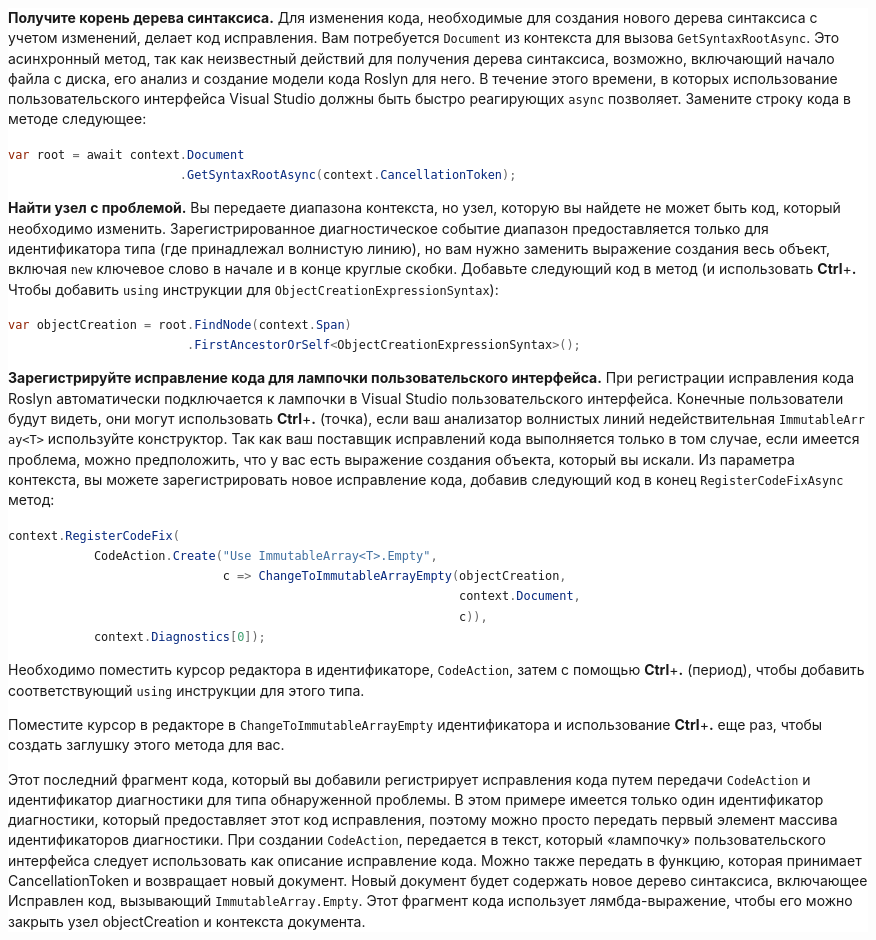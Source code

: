 **Получите корень дерева синтаксиса.** Для изменения кода, необходимые для создания нового дерева синтаксиса с учетом изменений, делает код исправления.  Вам потребуется `Document` из контекста для вызова `GetSyntaxRootAsync`.  Это асинхронный метод, так как неизвестный действий для получения дерева синтаксиса, возможно, включающий начало файла с диска, его анализ и создание модели кода Roslyn для него.  В течение этого времени, в которых использование пользовательского интерфейса Visual Studio должны быть быстро реагирующих `async` позволяет.  Замените строку кода в методе следующее:

```csharp
var root = await context.Document
                        .GetSyntaxRootAsync(context.CancellationToken);
```

**Найти узел с проблемой.** Вы передаете диапазона контекста, но узел, которую вы найдете не может быть код, который необходимо изменить.  Зарегистрированное диагностическое событие диапазон предоставляется только для идентификатора типа (где принадлежал волнистую линию), но вам нужно заменить выражение создания весь объект, включая `new` ключевое слово в начале и в конце круглые скобки.  Добавьте следующий код в метод (и использовать **Ctrl**+**.** Чтобы добавить `using` инструкции для `ObjectCreationExpressionSyntax`):

```csharp
var objectCreation = root.FindNode(context.Span)
                         .FirstAncestorOrSelf<ObjectCreationExpressionSyntax>();
```

**Зарегистрируйте исправление кода для лампочки пользовательского интерфейса.** При регистрации исправления кода Roslyn автоматически подключается к лампочки в Visual Studio пользовательского интерфейса.  Конечные пользователи будут видеть, они могут использовать **Ctrl**+**.** (точка), если ваш анализатор волнистых линий недействительная `ImmutableArray<T>` используйте конструктор.  Так как ваш поставщик исправлений кода выполняется только в том случае, если имеется проблема, можно предположить, что у вас есть выражение создания объекта, который вы искали.  Из параметра контекста, вы можете зарегистрировать новое исправление кода, добавив следующий код в конец `RegisterCodeFixAsync` метод:

```csharp
context.RegisterCodeFix(
            CodeAction.Create("Use ImmutableArray<T>.Empty",
                              c => ChangeToImmutableArrayEmpty(objectCreation,
                                                               context.Document,
                                                               c)),
            context.Diagnostics[0]);
```

Необходимо поместить курсор редактора в идентификаторе, `CodeAction`, затем с помощью **Ctrl**+**.** (период), чтобы добавить соответствующий `using` инструкции для этого типа.

Поместите курсор в редакторе в `ChangeToImmutableArrayEmpty` идентификатора и использование **Ctrl**+**.** еще раз, чтобы создать заглушку этого метода для вас.

Этот последний фрагмент кода, который вы добавили регистрирует исправления кода путем передачи `CodeAction` и идентификатор диагностики для типа обнаруженной проблемы.  В этом примере имеется только один идентификатор диагностики, который предоставляет этот код исправления, поэтому можно просто передать первый элемент массива идентификаторов диагностики.  При создании `CodeAction`, передается в текст, который «лампочку» пользовательского интерфейса следует использовать как описание исправление кода.  Можно также передать в функцию, которая принимает CancellationToken и возвращает новый документ.  Новый документ будет содержать новое дерево синтаксиса, включающее Исправлен код, вызывающий `ImmutableArray.Empty`.  Этот фрагмент кода использует лямбда-выражение, чтобы его можно закрыть узел objectCreation и контекста документа.
